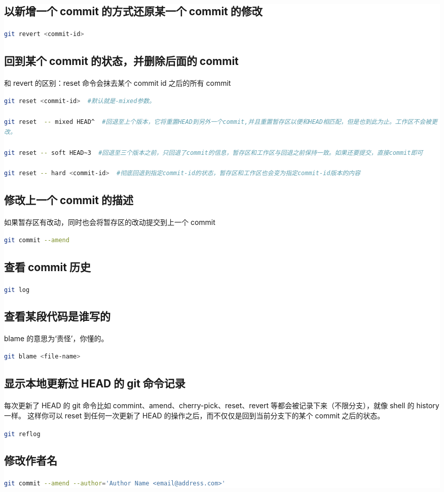 ## 以新增一个 commit 的方式还原某一个 commit 的修改

```sh
git revert <commit-id>
```

## 回到某个 commit 的状态，并删除后面的 commit

和 revert 的区别：reset 命令会抹去某个 commit id 之后的所有 commit

```sh
git reset <commit-id>  #默认就是-mixed参数。

git reset  -- mixed HEAD^  #回退至上个版本，它将重置HEAD到另外一个commit,并且重置暂存区以便和HEAD相匹配，但是也到此为止。工作区不会被更改。

git reset -- soft HEAD~3  #回退至三个版本之前，只回退了commit的信息，暂存区和工作区与回退之前保持一致。如果还要提交，直接commit即可  

git reset -- hard <commit-id>  #彻底回退到指定commit-id的状态，暂存区和工作区也会变为指定commit-id版本的内容
```

## 修改上一个 commit 的描述

如果暂存区有改动，同时也会将暂存区的改动提交到上一个 commit

```sh
git commit --amend
```

## 查看 commit 历史
```sh
git log
```

## 查看某段代码是谁写的

blame 的意思为‘责怪’，你懂的。

```sh
git blame <file-name>
```

## 显示本地更新过 HEAD 的 git 命令记录

每次更新了 HEAD 的 git 命令比如 commint、amend、cherry-pick、reset、revert 等都会被记录下来（不限分支），就像 shell 的 history 一样。
这样你可以 reset 到任何一次更新了 HEAD 的操作之后，而不仅仅是回到当前分支下的某个 commit 之后的状态。

```sh
git reflog
```

## 修改作者名

```sh
git commit --amend --author='Author Name <email@address.com>'
```
